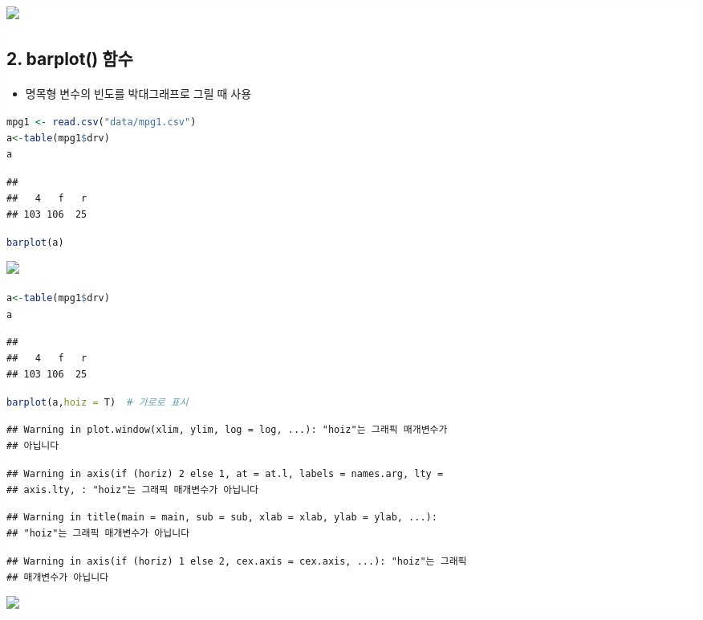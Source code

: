 ![](images/R_9_files/figure-html/unnamed-chunk-3-2.png)

## 2. barplot() 함수
- 명목형 변수의 빈도를 박대그래프로 그릴 때 사용

```r
mpg1 <- read.csv("data/mpg1.csv")
a<-table(mpg1$drv)
a
```

```
## 
##   4   f   r 
## 103 106  25
```

```r
barplot(a)
```

![](images/R_9_files/figure-html/unnamed-chunk-4-1.png)

```r
a<-table(mpg1$drv)
a
```

```
## 
##   4   f   r 
## 103 106  25
```

```r
barplot(a,hoiz = T)  # 가로로 표시
```

```
## Warning in plot.window(xlim, ylim, log = log, ...): "hoiz"는 그래픽 매개변수가
## 아닙니다
```

```
## Warning in axis(if (horiz) 2 else 1, at = at.l, labels = names.arg, lty =
## axis.lty, : "hoiz"는 그래픽 매개변수가 아닙니다
```

```
## Warning in title(main = main, sub = sub, xlab = xlab, ylab = ylab, ...):
## "hoiz"는 그래픽 매개변수가 아닙니다
```

```
## Warning in axis(if (horiz) 1 else 2, cex.axis = cex.axis, ...): "hoiz"는 그래픽
## 매개변수가 아닙니다
```

![](images/R_9_files/figure-html/unnamed-chunk-4-2.png)
